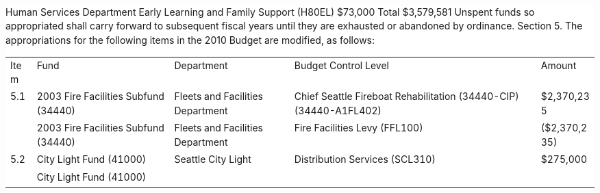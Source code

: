 </td><td>Human Services Department

</td><td>Early Learning and Family Support (H80EL)

</td><td>$73,000

</td></tr>

<tr><td>Total

</td><td></td><td></td><td></td><td>$3,579,581

</td></tr>

</table> Unspent funds so appropriated shall carry forward to subsequent fiscal years until they are exhausted or abandoned by ordinance.  Section 5. The appropriations for the following items in the 2010 Budget are modified, as follows:

<table><tr><td>Item

</td><td>Fund

</td><td>Department

</td><td>Budget Control Level

</td><td>Amount

</td></tr>

<tr><td>5.1

</td><td>2003 Fire Facilities Subfund (34440)

</td><td>Fleets and Facilities Department

</td><td>Chief Seattle Fireboat Rehabilitation (34440-CIP) (34440-A1FL402)

</td><td>$2,370,235

</td></tr>

<tr><td></td><td>2003 Fire Facilities Subfund (34440)

</td><td>Fleets and Facilities Department

</td><td>Fire Facilities Levy (FFL100)

</td><td>($2,370,235)

</td></tr>

<tr><td>5.2

</td><td>City Light Fund (41000)

</td><td>Seattle City Light

</td><td>Distribution Services (SCL310)

</td><td>$275,000

</td></tr>

<tr><td></td><td>City Light Fund (41000)
